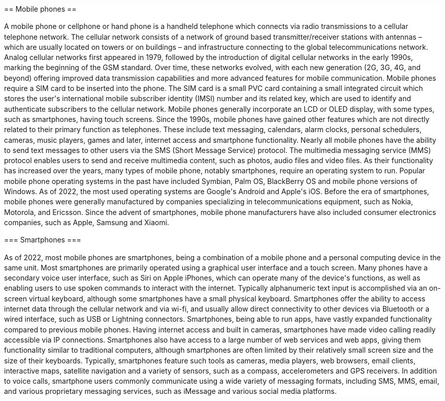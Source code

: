 == Mobile phones ==

A mobile phone or cellphone or hand phone is a handheld telephone which connects via radio transmissions to a cellular telephone network.  The cellular network consists of a network of ground based transmitter/receiver stations with antennas – which are usually located on towers or on buildings – and infrastructure connecting to the global telecommunications network. Analog cellular networks first appeared in 1979, followed by the introduction of digital cellular networks in the early 1990s, marking the beginning of the GSM standard. Over time, these networks evolved, with each new generation (2G, 3G, 4G, and beyond) offering improved data transmission capabilities and more advanced features for mobile communication.
Mobile phones require a SIM card to be inserted into the phone.  The SIM card is a small PVC card containing a small integrated circuit which stores the user's international mobile subscriber identity (IMSI) number and its related key, which are used to identify and authenticate subscribers to the cellular network.
Mobile phones generally incorporate an LCD or OLED display, with some types, such as smartphones, having touch screens.  Since the 1990s, mobile phones have gained other features which are not directly related to their primary function as telephones.  These include text messaging, calendars, alarm clocks, personal schedulers, cameras, music players, games and later, internet access and smartphone functionality.  Nearly all mobile phones have the ability to send text messages to other users via the SMS (Short Message Service) protocol.  The multimedia messaging service (MMS) protocol enables users to send and receive multimedia content, such as photos, audio files and video files.  As their functionality has increased over the years, many types of mobile phone, notably smartphones, require an operating system to run.  Popular mobile phone operating systems in the past have included Symbian, Palm OS, BlackBerry OS and mobile phone versions of Windows.  As of 2022, the most used operating systems are Google's Android and Apple's iOS.
Before the era of smartphones, mobile phones were generally manufactured by companies specializing in telecommunications equipment, such as Nokia, Motorola, and Ericsson.  Since the advent of smartphones, mobile phone manufacturers have also included consumer electronics companies, such as Apple, Samsung and Xiaomi.


=== Smartphones ===

As of 2022, most mobile phones are smartphones, being a combination of a mobile phone and a personal computing device in the same unit.  Most smartphones are primarily operated using a graphical user interface and a touch screen.  Many phones have a secondary voice user interface, such as Siri on Apple iPhones, which can operate many of the device's functions, as well as enabling users to use spoken commands to interact with the internet.  Typically alphanumeric text input is accomplished via an on-screen virtual keyboard, although some smartphones have a small physical keyboard.  Smartphones offer the ability to access internet data through the cellular network and via wi-fi, and usually allow direct connectivity to other devices via Bluetooth or a wired interface, such as USB or Lightning connectors.
Smartphones, being able to run apps, have vastly expanded functionality compared to previous mobile phones.  Having internet access and built in cameras, smartphones have made video calling readily accessible via IP connections.  Smartphones also have access to a large number of web services and web apps, giving them functionality similar to traditional computers, although smartphones are often limited by their relatively small screen size and the size of their keyboards.  Typically, smartphones feature such tools as cameras, media players, web browsers, email clients, interactive maps, satellite navigation and a variety of sensors, such as a compass, accelerometers and GPS receivers.  In addition to voice calls, smartphone users commonly communicate using a wide variety of messaging formats, including SMS, MMS, email, and various proprietary messaging services, such as iMessage and various social media platforms.
